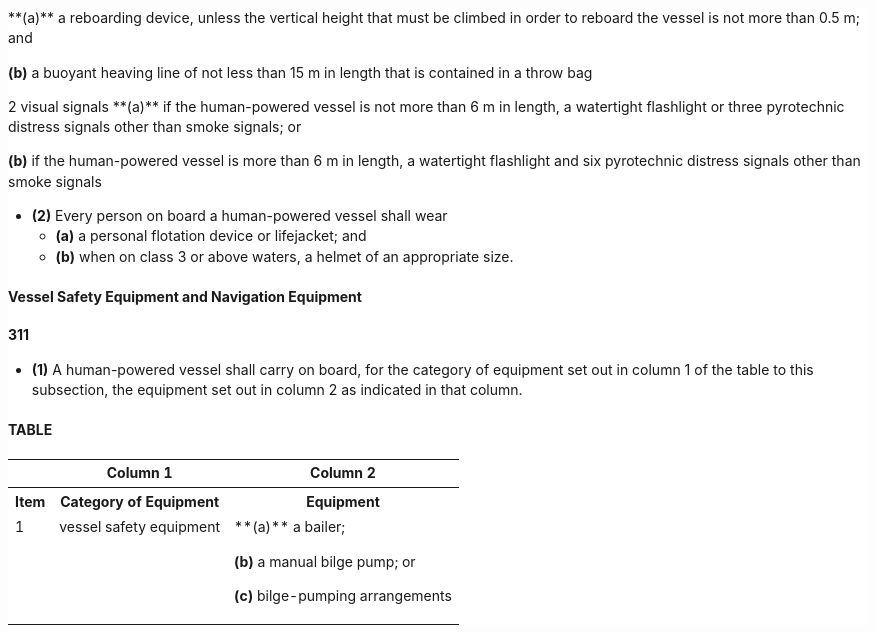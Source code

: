 <td>**(a)** a reboarding device, unless the vertical height that must be climbed in order to reboard the vessel is not more than 0.5 m; and

**(b)** a buoyant heaving line of not less than 15 m in length that is contained in a throw bag

</td>
</tr>
<tr>
<td>2</td>
<td>visual signals</td>
<td>**(a)** if the human-powered vessel is not more than 6 m in length, a watertight flashlight or three pyrotechnic distress signals other than smoke signals; or

**(b)** if the human-powered vessel is more than 6 m in length, a watertight flashlight and six pyrotechnic distress signals other than smoke signals

</td>
</tr>
</table>


- **(2)** Every person on board a human-powered vessel shall wear
	- **(a)** a personal flotation device or lifejacket; and
	- **(b)** when on class 3 or above waters, a helmet of an appropriate size.




#### Vessel Safety Equipment and Navigation Equipment


**311** 

- **(1)** A human-powered vessel shall carry on board, for the category of equipment set out in column 1 of the table to this subsection, the equipment set out in column 2 as indicated in that column.
#### TABLE
<table>
<tr>
<th></th>
<th>Column 1</th>
<th>Column 2</th>
</tr>
<tr>
<th>Item</th>
<th>Category of Equipment</th>
<th>Equipment</th>
</tr>
<tr>
<td>1</td>
<td>vessel safety equipment</td>
<td>**(a)** a bailer;

**(b)** a manual bilge pump; or

**(c)** bilge-pumping arrangements
